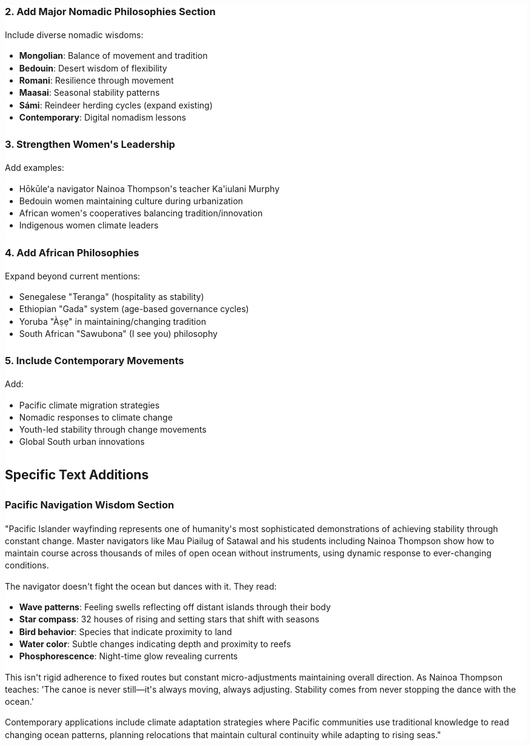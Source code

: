 ### 2. Add Major Nomadic Philosophies Section
Include diverse nomadic wisdoms:
- **Mongolian**: Balance of movement and tradition
- **Bedouin**: Desert wisdom of flexibility
- **Romani**: Resilience through movement
- **Maasai**: Seasonal stability patterns
- **Sámi**: Reindeer herding cycles (expand existing)
- **Contemporary**: Digital nomadism lessons

### 3. Strengthen Women's Leadership
Add examples:
- Hōkūleʻa navigator Nainoa Thompson's teacher Ka'iulani Murphy
- Bedouin women maintaining culture during urbanization
- African women's cooperatives balancing tradition/innovation
- Indigenous women climate leaders

### 4. Add African Philosophies
Expand beyond current mentions:
- Senegalese "Teranga" (hospitality as stability)
- Ethiopian "Gada" system (age-based governance cycles)
- Yoruba "Àṣẹ" in maintaining/changing tradition
- South African "Sawubona" (I see you) philosophy

### 5. Include Contemporary Movements
Add:
- Pacific climate migration strategies
- Nomadic responses to climate change
- Youth-led stability through change movements
- Global South urban innovations

## Specific Text Additions

### Pacific Navigation Wisdom Section
"Pacific Islander wayfinding represents one of humanity's most sophisticated demonstrations of achieving stability through constant change. Master navigators like Mau Piailug of Satawal and his students including Nainoa Thompson show how to maintain course across thousands of miles of open ocean without instruments, using dynamic response to ever-changing conditions.

The navigator doesn't fight the ocean but dances with it. They read:
- **Wave patterns**: Feeling swells reflecting off distant islands through their body
- **Star compass**: 32 houses of rising and setting stars that shift with seasons
- **Bird behavior**: Species that indicate proximity to land
- **Water color**: Subtle changes indicating depth and proximity to reefs
- **Phosphorescence**: Night-time glow revealing currents

This isn't rigid adherence to fixed routes but constant micro-adjustments maintaining overall direction. As Nainoa Thompson teaches: 'The canoe is never still—it's always moving, always adjusting. Stability comes from never stopping the dance with the ocean.'

Contemporary applications include climate adaptation strategies where Pacific communities use traditional knowledge to read changing ocean patterns, planning relocations that maintain cultural continuity while adapting to rising seas."
